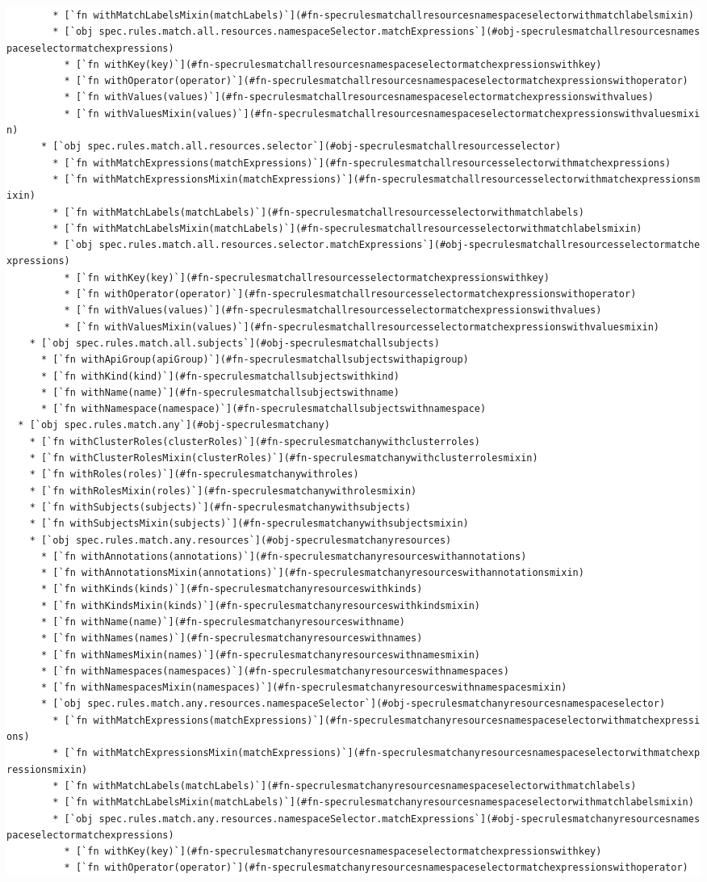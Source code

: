             * [`fn withMatchLabelsMixin(matchLabels)`](#fn-specrulesmatchallresourcesnamespaceselectorwithmatchlabelsmixin)
            * [`obj spec.rules.match.all.resources.namespaceSelector.matchExpressions`](#obj-specrulesmatchallresourcesnamespaceselectormatchexpressions)
              * [`fn withKey(key)`](#fn-specrulesmatchallresourcesnamespaceselectormatchexpressionswithkey)
              * [`fn withOperator(operator)`](#fn-specrulesmatchallresourcesnamespaceselectormatchexpressionswithoperator)
              * [`fn withValues(values)`](#fn-specrulesmatchallresourcesnamespaceselectormatchexpressionswithvalues)
              * [`fn withValuesMixin(values)`](#fn-specrulesmatchallresourcesnamespaceselectormatchexpressionswithvaluesmixin)
          * [`obj spec.rules.match.all.resources.selector`](#obj-specrulesmatchallresourcesselector)
            * [`fn withMatchExpressions(matchExpressions)`](#fn-specrulesmatchallresourcesselectorwithmatchexpressions)
            * [`fn withMatchExpressionsMixin(matchExpressions)`](#fn-specrulesmatchallresourcesselectorwithmatchexpressionsmixin)
            * [`fn withMatchLabels(matchLabels)`](#fn-specrulesmatchallresourcesselectorwithmatchlabels)
            * [`fn withMatchLabelsMixin(matchLabels)`](#fn-specrulesmatchallresourcesselectorwithmatchlabelsmixin)
            * [`obj spec.rules.match.all.resources.selector.matchExpressions`](#obj-specrulesmatchallresourcesselectormatchexpressions)
              * [`fn withKey(key)`](#fn-specrulesmatchallresourcesselectormatchexpressionswithkey)
              * [`fn withOperator(operator)`](#fn-specrulesmatchallresourcesselectormatchexpressionswithoperator)
              * [`fn withValues(values)`](#fn-specrulesmatchallresourcesselectormatchexpressionswithvalues)
              * [`fn withValuesMixin(values)`](#fn-specrulesmatchallresourcesselectormatchexpressionswithvaluesmixin)
        * [`obj spec.rules.match.all.subjects`](#obj-specrulesmatchallsubjects)
          * [`fn withApiGroup(apiGroup)`](#fn-specrulesmatchallsubjectswithapigroup)
          * [`fn withKind(kind)`](#fn-specrulesmatchallsubjectswithkind)
          * [`fn withName(name)`](#fn-specrulesmatchallsubjectswithname)
          * [`fn withNamespace(namespace)`](#fn-specrulesmatchallsubjectswithnamespace)
      * [`obj spec.rules.match.any`](#obj-specrulesmatchany)
        * [`fn withClusterRoles(clusterRoles)`](#fn-specrulesmatchanywithclusterroles)
        * [`fn withClusterRolesMixin(clusterRoles)`](#fn-specrulesmatchanywithclusterrolesmixin)
        * [`fn withRoles(roles)`](#fn-specrulesmatchanywithroles)
        * [`fn withRolesMixin(roles)`](#fn-specrulesmatchanywithrolesmixin)
        * [`fn withSubjects(subjects)`](#fn-specrulesmatchanywithsubjects)
        * [`fn withSubjectsMixin(subjects)`](#fn-specrulesmatchanywithsubjectsmixin)
        * [`obj spec.rules.match.any.resources`](#obj-specrulesmatchanyresources)
          * [`fn withAnnotations(annotations)`](#fn-specrulesmatchanyresourceswithannotations)
          * [`fn withAnnotationsMixin(annotations)`](#fn-specrulesmatchanyresourceswithannotationsmixin)
          * [`fn withKinds(kinds)`](#fn-specrulesmatchanyresourceswithkinds)
          * [`fn withKindsMixin(kinds)`](#fn-specrulesmatchanyresourceswithkindsmixin)
          * [`fn withName(name)`](#fn-specrulesmatchanyresourceswithname)
          * [`fn withNames(names)`](#fn-specrulesmatchanyresourceswithnames)
          * [`fn withNamesMixin(names)`](#fn-specrulesmatchanyresourceswithnamesmixin)
          * [`fn withNamespaces(namespaces)`](#fn-specrulesmatchanyresourceswithnamespaces)
          * [`fn withNamespacesMixin(namespaces)`](#fn-specrulesmatchanyresourceswithnamespacesmixin)
          * [`obj spec.rules.match.any.resources.namespaceSelector`](#obj-specrulesmatchanyresourcesnamespaceselector)
            * [`fn withMatchExpressions(matchExpressions)`](#fn-specrulesmatchanyresourcesnamespaceselectorwithmatchexpressions)
            * [`fn withMatchExpressionsMixin(matchExpressions)`](#fn-specrulesmatchanyresourcesnamespaceselectorwithmatchexpressionsmixin)
            * [`fn withMatchLabels(matchLabels)`](#fn-specrulesmatchanyresourcesnamespaceselectorwithmatchlabels)
            * [`fn withMatchLabelsMixin(matchLabels)`](#fn-specrulesmatchanyresourcesnamespaceselectorwithmatchlabelsmixin)
            * [`obj spec.rules.match.any.resources.namespaceSelector.matchExpressions`](#obj-specrulesmatchanyresourcesnamespaceselectormatchexpressions)
              * [`fn withKey(key)`](#fn-specrulesmatchanyresourcesnamespaceselectormatchexpressionswithkey)
              * [`fn withOperator(operator)`](#fn-specrulesmatchanyresourcesnamespaceselectormatchexpressionswithoperator)